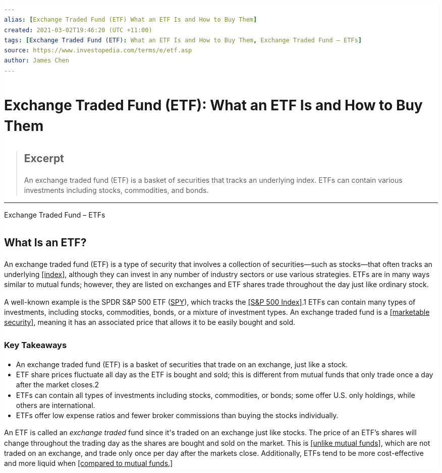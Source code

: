 ```yaml
---
alias: [Exchange Traded Fund (ETF) What an ETF Is and How to Buy Them]
created: 2021-03-02T19:46:20 (UTC +11:00)
tags: [Exchange Traded Fund (ETF): What an ETF Is and How to Buy Them, Exchange Traded Fund – ETFs]
source: https://www.investopedia.com/terms/e/etf.asp
author: James Chen
---
```


# Exchange Traded Fund (ETF): What an ETF Is and How to Buy Them

> ## Excerpt
> An exchange traded fund (ETF) is a basket of securities that tracks an underlying index. ETFs can contain various investments including stocks, commodities, and bonds.

---

Exchange Traded Fund – ETFs
## What Is an ETF?

An exchange traded fund (ETF) is a type of security that involves a collection of securities—such as stocks—that often tracks an underlying [[index]](https://www.investopedia.com/terms/m/marketindex.asp), although they can invest in any number of industry sectors or use various strategies. ETFs are in many ways similar to mutual funds; however, they are listed on exchanges and ETF shares trade throughout the day just like ordinary stock.

A well-known example is the SPDR S&P 500 ETF ([SPY](https://www.investopedia.com/markets/quote?tvwidgetsymbol=spy)), which tracks the [[S&P 500 Index]](https://www.investopedia.com/terms/s/sp500.asp).1 ETFs can contain many types of investments, including stocks, commodities, bonds, or a mixture of investment types. An exchange traded fund is a [[marketable security]](https://www.investopedia.com/terms/m/marketablesecurities.asp), meaning it has an associated price that allows it to be easily bought and sold.

### Key Takeaways

-   An exchange traded fund (ETF) is a basket of securities that trade on an exchange, just like a stock.
-   ETF share prices fluctuate all day as the ETF is bought and sold; this is different from mutual funds that only trade once a day after the market closes.2
-   ETFs can contain all types of investments including stocks, commodities, or bonds; some offer U.S. only holdings, while others are international.
-   ETFs offer low expense ratios and fewer broker commissions than buying the stocks individually.

An ETF is called an _exchange traded_ fund since it's traded on an exchange just like stocks. The price of an ETF’s shares will change throughout the trading day as the shares are bought and sold on the market. This is [[unlike mutual funds]](https://www.investopedia.com/ask/answers/09/mutual-fund-etf.asp), which are not traded on an exchange, and trade only once per day after the markets close. Additionally, ETFs tend to be more cost-effective and more liquid when [[compared to mutual funds.]](https://www.investopedia.com/articles/investing/110314/key-differences-between-etfs-and-mutual-funds.asp)
